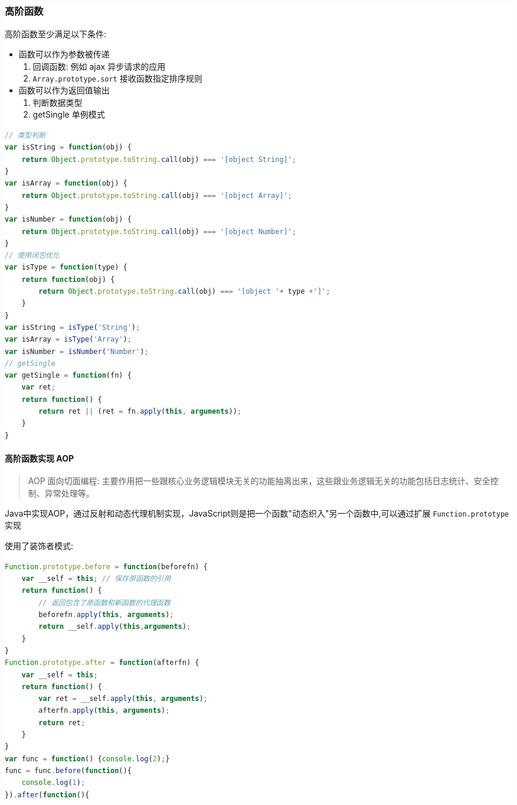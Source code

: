 ### 高阶函数
高阶函数至少满足以下条件:
- 函数可以作为参数被传递
   1. 回调函数: 例如 ajax 异步请求的应用
   2. `Array.prototype.sort` 接收函数指定排序规则
- 函数可以作为返回值输出
   1. 判断数据类型 
   2. getSingle 单例模式
   
```javascript
// 类型判断
var isString = function(obj) {
    return Object.prototype.toString.call(obj) === '[object String]';
}
var isArray = function(obj) {
    return Object.prototype.toString.call(obj) === '[object Array]';
}
var isNumber = function(obj) {
    return Object.prototype.toString.call(obj) === '[object Number]';
}
// 使用闭包优化
var isType = function(type) {
    return function(obj) {
        return Object.prototype.toString.call(obj) === '[object '+ type +']';
    }
}
var isString = isType('String');
var isArray = isType('Array');
var isNumber = isNumber('Number');
// getSingle
var getSingle = function(fn) {
    var ret;
    return function() {
        return ret || (ret = fn.apply(this, arguments));
    }
}
```
#### 高阶函数实现 AOP
> AOP 面向切面编程: 主要作用把一些跟核心业务逻辑模块无关的功能抽离出来，这些跟业务逻辑无关的功能包括日志统计、安全控制、异常处理等。

Java中实现AOP，通过反射和动态代理机制实现，JavaScript则是把一个函数"动态织入"另一个函数中,可以通过扩展 `Function.prototype` 实现

使用了装饰者模式:
```javascript
Function.prototype.before = function(beforefn) {
    var __self = this; // 保存原函数的引用
    return function() {
        // 返回包含了原函数和新函数的代理函数
        beforefn.apply(this, arguments);
        return __self.apply(this,arguments);
    }
}
Function.prototype.after = function(afterfn) {
    var __self = this;
    return function() {
        var ret = __self.apply(this, arguments);
        afterfn.apply(this, arguments);
        return ret;
    }
}
var func = function() {console.log(2);}
func = func.before(function(){ 
    console.log(1);
}).after(function(){
```